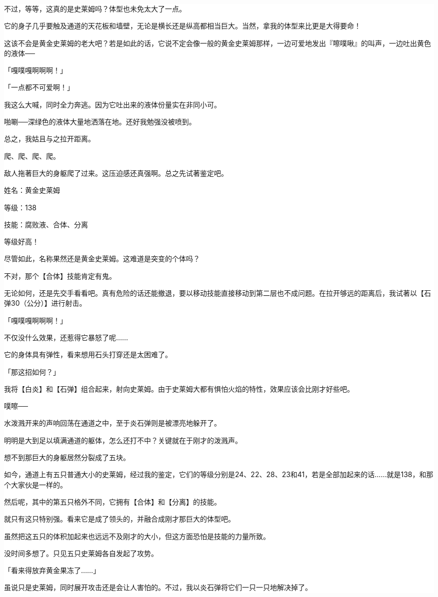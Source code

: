 不过，等等，这真的是史莱姆吗？体型也未免太大了一点。

它的身子几乎要触及通道的天花板和墙壁，无论是横长还是纵高都相当巨大。当然，拿我的体型来比更是大得要命！

这该不会是黄金史莱姆的老大吧？若是如此的话，它说不定会像一般的黄金史莱姆那样，一边可爱地发出『嚓噗啾』的叫声，一边吐出黄色的液体──

「嘎噗嘎啊啊啊！」

「一点都不可爱啊！」

我这么大喊，同时全力奔逃。因为它吐出来的液体份量实在非同小可。

啪唰──深绿色的液体大量地洒落在地。还好我勉强没被喷到。

总之，我姑且与之拉开距离。

爬、爬、爬、爬。

敌人拖著巨大的身躯爬了过来。这压迫感还真强啊。总之先试著鉴定吧。

姓名：黄金史莱姆

等级：138

技能：腐败液、合体、分离

等级好高！

尽管如此，名称果然还是黄金史莱姆。这难道是突变的个体吗？

不对，那个【合体】技能肯定有鬼。

无论如何，还是先交手看看吧。真有危险的话还能撤退，要以移动技能直接移动到第二层也不成问题。在拉开够远的距离后，我试著以【石弹30（公分）】进行射击。

「嘎噗嘎啊啊啊！」

不仅没什么效果，还惹得它暴怒了呢……

它的身体具有弹性，看来想用石头打穿还是太困难了。

「那这招如何？」

我将【白炎】和【石弹】组合起来，射向史莱姆。由于史莱姆大都有惧怕火焰的特性，效果应该会比刚才好些吧。

噗嚓──

水泼溅开来的声响回荡在通道之中，至于炎石弹则是被漂亮地躲开了。

明明是大到足以填满通道的躯体，怎么还打不中？关键就在于刚才的泼溅声。

想不到那巨大的身躯居然分裂成了五块。

如今，通道上有五只普通大小的史莱姆，经过我的鉴定，它们的等级分别是24、22、28、23和41，若是全部加起来的话……就是138，和那个大家伙是一样的。

然后呢，其中的第五只格外不同，它拥有【合体】和【分离】的技能。

就只有这只特别强。看来它是成了领头的，并融合成刚才那巨大的体型吧。

虽然把这五只的体积加起来也远远不及刚才的大小，但这方面恐怕是技能的力量所致。

没时间多想了。只见五只史莱姆各自发起了攻势。

「看来得放弃黄金果冻了……」

虽说只是史莱姆，同时展开攻击还是会让人害怕的。不过，我以炎石弹将它们一只一只地解决掉了。
